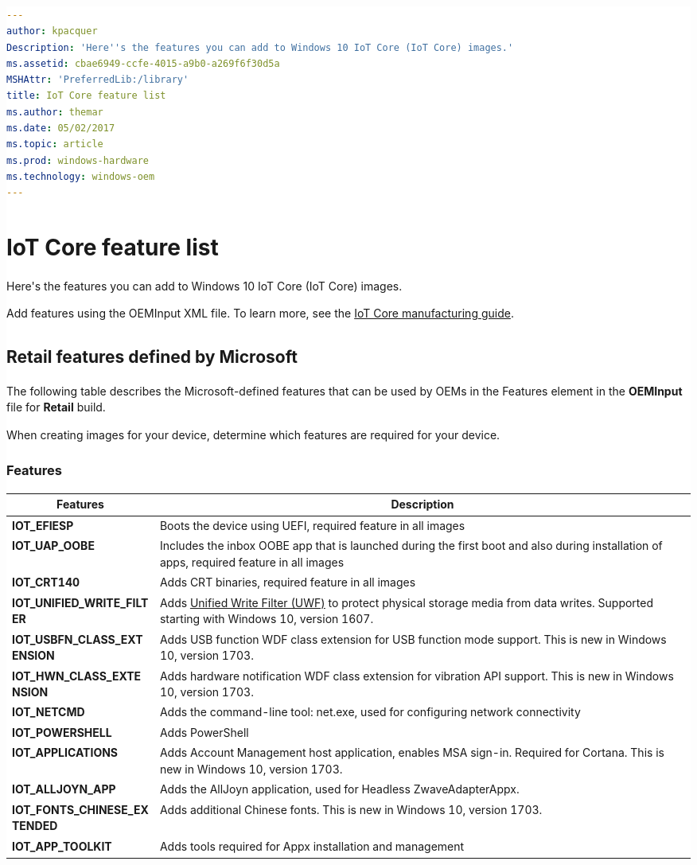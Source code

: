 ```yaml
---
author: kpacquer
Description: 'Here''s the features you can add to Windows 10 IoT Core (IoT Core) images.'
ms.assetid: cbae6949-ccfe-4015-a9b0-a269f6f30d5a
MSHAttr: 'PreferredLib:/library'
title: IoT Core feature list
ms.author: themar
ms.date: 05/02/2017
ms.topic: article
ms.prod: windows-hardware
ms.technology: windows-oem
---
```


# IoT Core feature list

Here's the features you can add to Windows 10 IoT Core (IoT Core) images.

Add features using the OEMInput XML file. To learn more, see the [IoT Core manufacturing guide](iot-core-manufacturing-guide.md).

## Retail features defined by Microsoft

The following table describes the Microsoft-defined features that can be used by OEMs in the Features element in the **OEMInput** file for **Retail** build.

When creating images for your device, determine which features are required for your device. 


### Features

| Features                        | Description                                                                                                                 |
|---------------------------------|-----------------------------------------------------------------------------------------------------------------------------|
| **IOT\_EFIESP**       | Boots the device using UEFI, required feature in all images                                                                           |
| **IOT\_UAP\_OOBE**    | Includes the inbox OOBE app that is launched during the first boot and also during installation of apps, required feature in all images |
| **IOT\_CRT140**            | Adds CRT binaries, required feature in all images                                                                                  |
| **IOT\_UNIFIED\_WRITE\_FILTER** | Adds [Unified Write Filter (UWF)](https://docs.microsoft.com/windows/iot-core/secure-your-device/UnifiedWriteFilter) to protect physical storage media from data writes. Supported starting with Windows 10, version 1607.        |
| **IOT\_USBFN\_CLASS\_EXTENSION**  | Adds USB function WDF class extension for USB function mode support. This is new in Windows 10, version 1703. |
| **IOT\_HWN\_CLASS\_EXTENSION**    | Adds hardware notification WDF class extension for vibration API support. This is new in Windows 10, version 1703. |
| **IOT\_NETCMD**            | Adds the command-line tool: net.exe, used for configuring network connectivity                                              |
| **IOT\_POWERSHELL**        | Adds PowerShell                                                                                                             |
| **IOT\_APPLICATIONS**           | Adds Account Management host application, enables MSA sign-in. Required for Cortana. This is new in Windows 10, version 1703. |
| **IOT\_ALLJOYN\_APP**           | Adds the AllJoyn application, used for Headless ZwaveAdapterAppx. |
| **IOT\_FONTS\_CHINESE\_EXTENDED** | Adds additional Chinese fonts. This is new in Windows 10, version 1703. |
| **IOT\_APP\_TOOLKIT** | Adds tools required for Appx installation and management                                                |
